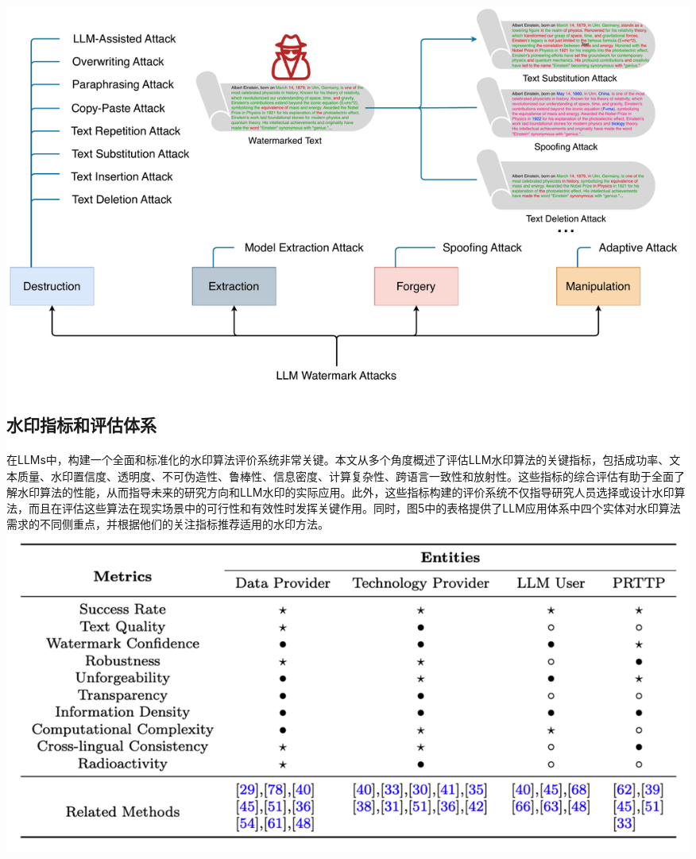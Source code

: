 ![figure4](attack.pdf "图4 水印攻击分类")
## 水印指标和评估体系
在LLMs中，构建一个全面和标准化的水印算法评价系统非常关键。本文从多个角度概述了评估LLM水印算法的关键指标，包括成功率、文本质量、水印置信度、透明度、不可伪造性、鲁棒性、信息密度、计算复杂性、跨语言一致性和放射性。这些指标的综合评估有助于全面了解水印算法的性能，从而指导未来的研究方向和LLM水印的实际应用。此外，这些指标构建的评价系统不仅指导研究人员选择或设计水印算法，而且在评估这些算法在现实场景中的可行性和有效性时发挥关键作用。同时，图5中的表格提供了LLM应用体系中四个实体对水印算法需求的不同侧重点，并根据他们的关注指标推荐适用的水印方法。
![figure4](image.png "图 5 LLM实体与水印算法要求之间的关系，以及对相应水印算法的建议。星号代表基本要求，实心圆代表主要要求，空心圆代表次要要求。")
